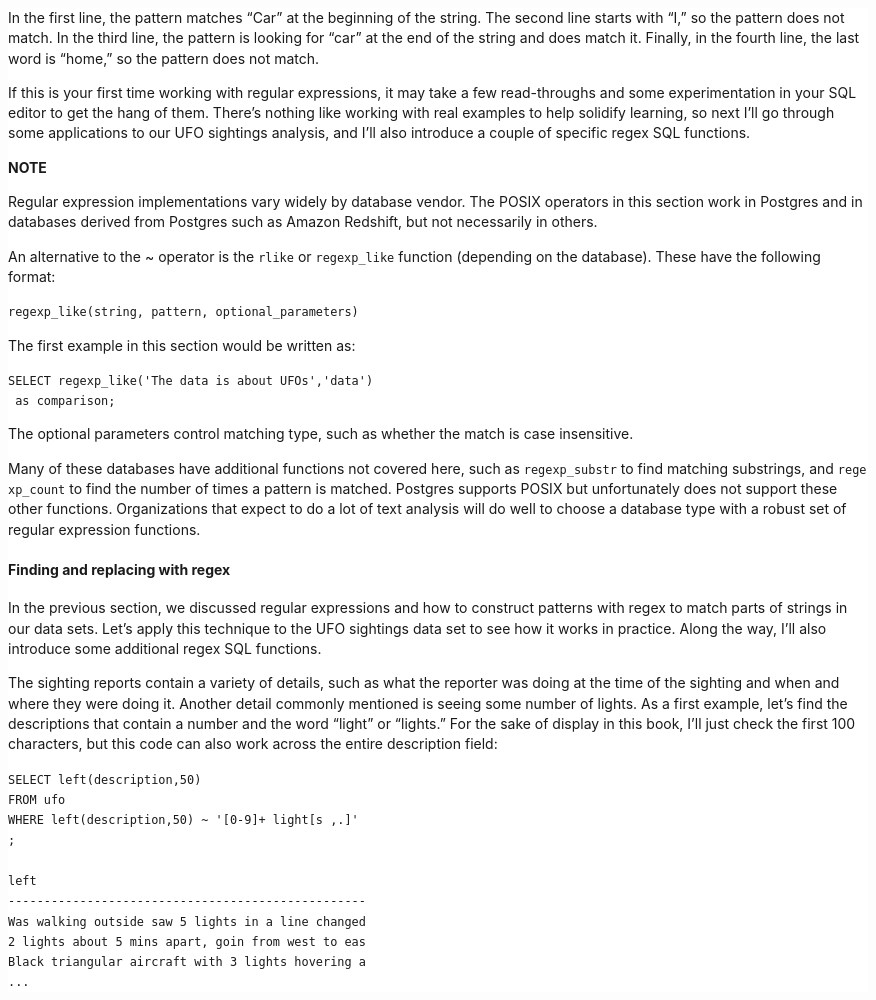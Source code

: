 In the first line, the pattern matches “Car” at the beginning of the string. The second line starts with “I,” so the pattern does not match. In the third line, the pattern is looking for “car” at the end of the string and does match it. Finally, in the fourth line, the last word is “home,” so the pattern does not match.

If this is your first time working with regular expressions, it may take a few read-throughs and some experimentation in your SQL editor to get the hang of them. There’s nothing like working with real examples to help solidify learning, so next I’ll go through some applications to our UFO sightings analysis, and I’ll also introduce a couple of specific regex SQL functions.

**NOTE**

Regular expression implementations vary widely by database vendor. The POSIX operators in this section work in Postgres and in databases derived from Postgres such as Amazon Redshift, but not necessarily in others.

An alternative to the \~ operator is the `rlike` or `regexp_like` function (depending on the database). These have the following format:

```
regexp_like(string, pattern, optional_parameters)
```

The first example in this section would be written as:

```
SELECT regexp_like('The data is about UFOs','data') 
 as comparison;
```

The optional parameters control matching type, such as whether the match is case insensitive.

Many of these databases have additional functions not covered here, such as `regexp_substr` to find matching substrings, and `regexp_count` to find the number of times a pattern is matched. Postgres supports POSIX but unfortunately does not support these other functions. Organizations that expect to do a lot of text analysis will do well to choose a database type with a robust set of regular expression functions.

#### Finding and replacing with regex

In the previous section, we discussed regular expressions and how to construct patterns with regex to match parts of strings in our data sets. Let’s apply this technique to the UFO sightings data set to see how it works in practice. Along the way, I’ll also introduce some additional regex SQL functions.

The sighting reports contain a variety of details, such as what the reporter was doing at the time of the sighting and when and where they were doing it. Another detail commonly mentioned is seeing some number of lights. As a first example, let’s find the descriptions that contain a number and the word “light” or “lights.” For the sake of display in this book, I’ll just check the first 100 characters, but this code can also work across the entire description field:

```
SELECT left(description,50)
FROM ufo
WHERE left(description,50) ~ '[0-9]+ light[s ,.]'
;

left
--------------------------------------------------
Was walking outside saw 5 lights in a line changed
2 lights about 5 mins apart, goin from west to eas
Black triangular aircraft with 3 lights hovering a
...
```
